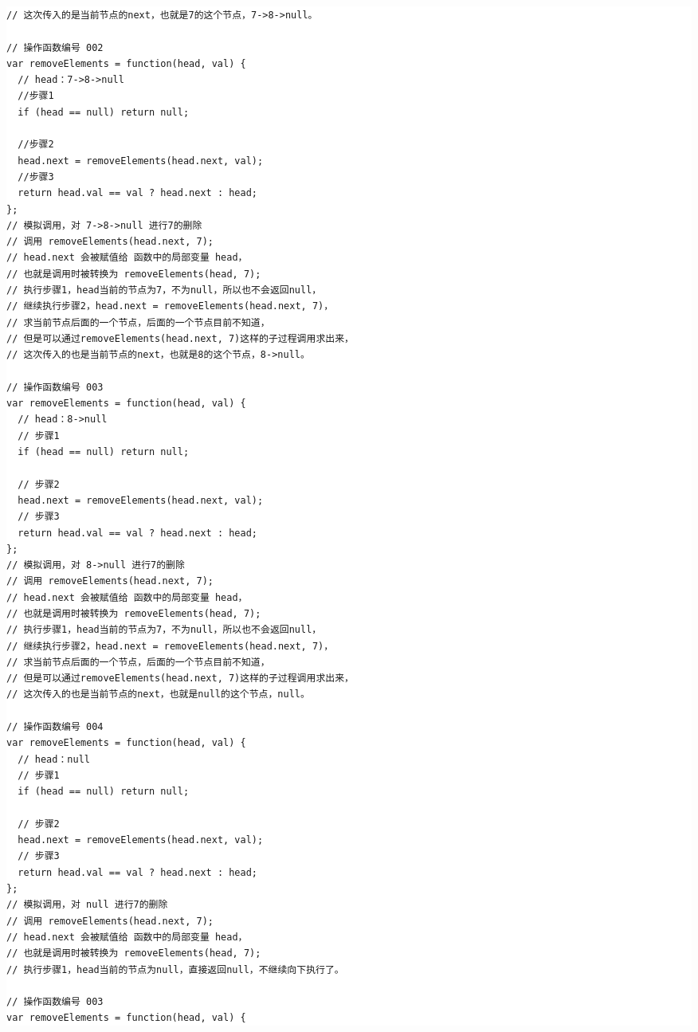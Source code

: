 ```
// 这次传入的是当前节点的next，也就是7的这个节点，7->8->null。

// 操作函数编号 002
var removeElements = function(head, val) {
  // head：7->8->null
  //步骤1
  if (head == null) return null;

  //步骤2
  head.next = removeElements(head.next, val);
  //步骤3
  return head.val == val ? head.next : head;
};
// 模拟调用，对 7->8->null 进行7的删除
// 调用 removeElements(head.next, 7);
// head.next 会被赋值给 函数中的局部变量 head，
// 也就是调用时被转换为 removeElements(head, 7);
// 执行步骤1，head当前的节点为7，不为null，所以也不会返回null，
// 继续执行步骤2，head.next = removeElements(head.next, 7)，
// 求当前节点后面的一个节点，后面的一个节点目前不知道，
// 但是可以通过removeElements(head.next, 7)这样的子过程调用求出来，
// 这次传入的也是当前节点的next，也就是8的这个节点，8->null。

// 操作函数编号 003
var removeElements = function(head, val) {
  // head：8->null
  // 步骤1
  if (head == null) return null;

  // 步骤2
  head.next = removeElements(head.next, val);
  // 步骤3
  return head.val == val ? head.next : head;
};
// 模拟调用，对 8->null 进行7的删除
// 调用 removeElements(head.next, 7);
// head.next 会被赋值给 函数中的局部变量 head，
// 也就是调用时被转换为 removeElements(head, 7);
// 执行步骤1，head当前的节点为7，不为null，所以也不会返回null，
// 继续执行步骤2，head.next = removeElements(head.next, 7)，
// 求当前节点后面的一个节点，后面的一个节点目前不知道，
// 但是可以通过removeElements(head.next, 7)这样的子过程调用求出来，
// 这次传入的也是当前节点的next，也就是null的这个节点，null。

// 操作函数编号 004
var removeElements = function(head, val) {
  // head：null
  // 步骤1
  if (head == null) return null;

  // 步骤2
  head.next = removeElements(head.next, val);
  // 步骤3
  return head.val == val ? head.next : head;
};
// 模拟调用，对 null 进行7的删除
// 调用 removeElements(head.next, 7);
// head.next 会被赋值给 函数中的局部变量 head，
// 也就是调用时被转换为 removeElements(head, 7);
// 执行步骤1，head当前的节点为null，直接返回null，不继续向下执行了。

// 操作函数编号 003
var removeElements = function(head, val) {
```